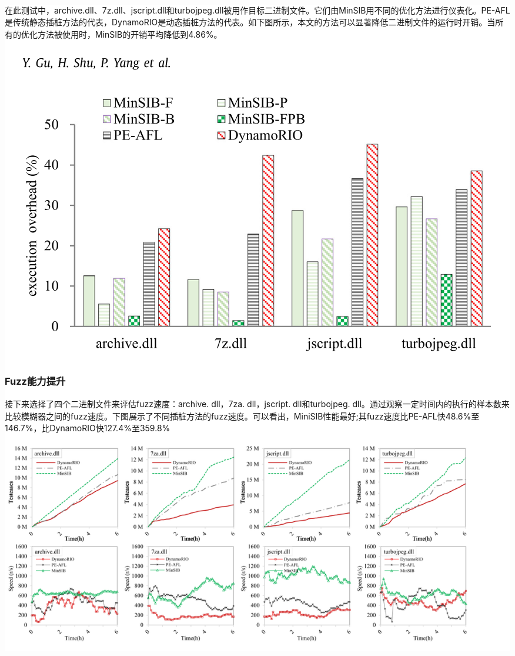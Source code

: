 在此测试中，archive.dll、7z.dll、jscript.dll和turbojpeg.dll被用作目标二进制文件。它们由MinSIB用不同的优化方法进行仪表化。PE-AFL是传统静态插桩方法的代表，DynamoRIO是动态插桩方法的代表。如下图所示，本文的方法可以显著降低二进制文件的运行时开销。当所有的优化方法被使用时，MinSIB的开销平均降低到4.86%。

![屏幕截图 2024-02-06 202639](images/11.png)

### Fuzz能力提升

接下来选择了四个二进制文件来评估fuzz速度：archive. dll，7za. dll，jscript. dll和turbojpeg. dll。通过观察一定时间内的执行的样本数来比较模糊器之间的fuzz速度。下图展示了不同插桩方法的fuzz速度。可以看出，MiniSIB性能最好;其fuzz速度比PE-AFL快48.6%至146.7%，比DynamoRIO快127.4%至359.8%

![屏幕截图 2024-02-06 210003](images/12.png)
